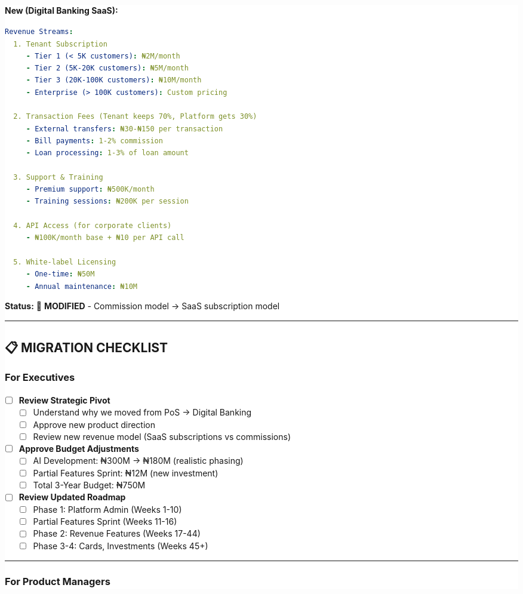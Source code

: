 **New (Digital Banking SaaS):**
```yaml
Revenue Streams:
  1. Tenant Subscription
     - Tier 1 (< 5K customers): ₦2M/month
     - Tier 2 (5K-20K customers): ₦5M/month
     - Tier 3 (20K-100K customers): ₦10M/month
     - Enterprise (> 100K customers): Custom pricing

  2. Transaction Fees (Tenant keeps 70%, Platform gets 30%)
     - External transfers: ₦30-₦150 per transaction
     - Bill payments: 1-2% commission
     - Loan processing: 1-3% of loan amount

  3. Support & Training
     - Premium support: ₦500K/month
     - Training sessions: ₦200K per session

  4. API Access (for corporate clients)
     - ₦100K/month base + ₦10 per API call

  5. White-label Licensing
     - One-time: ₦50M
     - Annual maintenance: ₦10M
```

**Status:** 🔄 **MODIFIED** - Commission model → SaaS subscription model

---

## 📋 MIGRATION CHECKLIST

### For Executives

- [ ] **Review Strategic Pivot**
  - [ ] Understand why we moved from PoS → Digital Banking
  - [ ] Approve new product direction
  - [ ] Review new revenue model (SaaS subscriptions vs commissions)

- [ ] **Approve Budget Adjustments**
  - [ ] AI Development: ₦300M → ₦180M (realistic phasing)
  - [ ] Partial Features Sprint: ₦12M (new investment)
  - [ ] Total 3-Year Budget: ₦750M

- [ ] **Review Updated Roadmap**
  - [ ] Phase 1: Platform Admin (Weeks 1-10)
  - [ ] Partial Features Sprint (Weeks 11-16)
  - [ ] Phase 2: Revenue Features (Weeks 17-44)
  - [ ] Phase 3-4: Cards, Investments (Weeks 45+)

---

### For Product Managers
